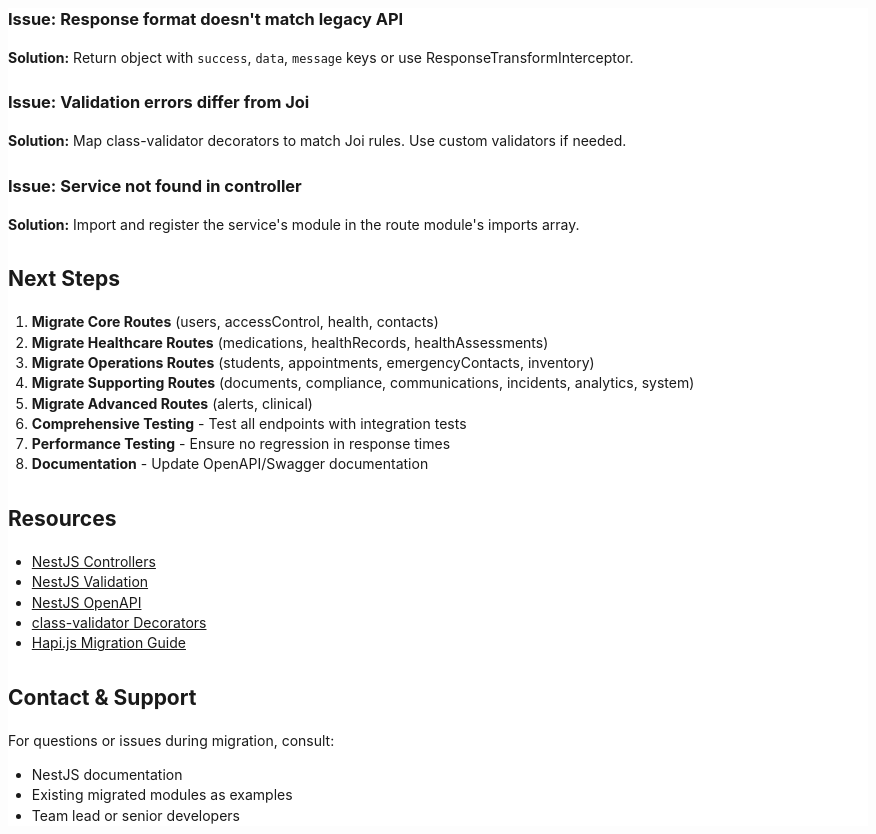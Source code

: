 ### Issue: Response format doesn't match legacy API
**Solution:** Return object with `success`, `data`, `message` keys or use ResponseTransformInterceptor.

### Issue: Validation errors differ from Joi
**Solution:** Map class-validator decorators to match Joi rules. Use custom validators if needed.

### Issue: Service not found in controller
**Solution:** Import and register the service's module in the route module's imports array.

## Next Steps

1. **Migrate Core Routes** (users, accessControl, health, contacts)
2. **Migrate Healthcare Routes** (medications, healthRecords, healthAssessments)
3. **Migrate Operations Routes** (students, appointments, emergencyContacts, inventory)
4. **Migrate Supporting Routes** (documents, compliance, communications, incidents, analytics, system)
5. **Migrate Advanced Routes** (alerts, clinical)
6. **Comprehensive Testing** - Test all endpoints with integration tests
7. **Performance Testing** - Ensure no regression in response times
8. **Documentation** - Update OpenAPI/Swagger documentation

## Resources

- [NestJS Controllers](https://docs.nestjs.com/controllers)
- [NestJS Validation](https://docs.nestjs.com/techniques/validation)
- [NestJS OpenAPI](https://docs.nestjs.com/openapi/introduction)
- [class-validator Decorators](https://github.com/typestack/class-validator)
- [Hapi.js Migration Guide](https://hapi.dev/)

## Contact & Support

For questions or issues during migration, consult:
- NestJS documentation
- Existing migrated modules as examples
- Team lead or senior developers
